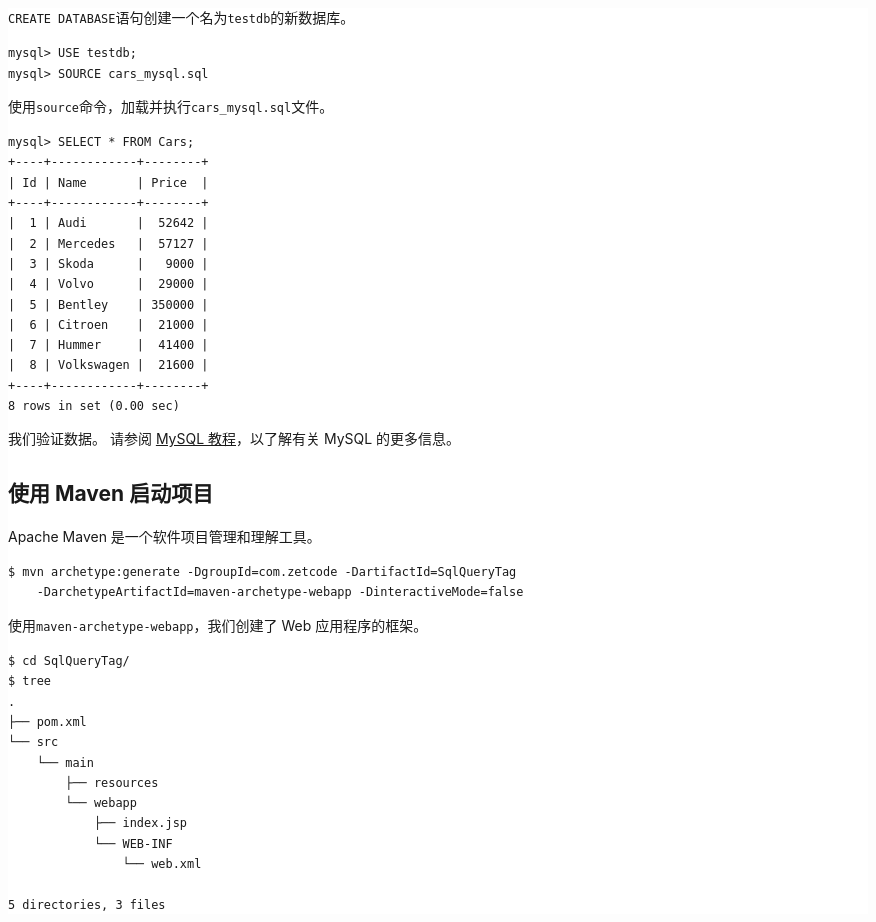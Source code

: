 `CREATE DATABASE`语句创建一个名为`testdb`的新数据库。

```
mysql> USE testdb;
mysql> SOURCE cars_mysql.sql

```

使用`source`命令，加载并执行`cars_mysql.sql`文件。

```
mysql> SELECT * FROM Cars;
+----+------------+--------+
| Id | Name       | Price  |
+----+------------+--------+
|  1 | Audi       |  52642 |
|  2 | Mercedes   |  57127 |
|  3 | Skoda      |   9000 |
|  4 | Volvo      |  29000 |
|  5 | Bentley    | 350000 |
|  6 | Citroen    |  21000 |
|  7 | Hummer     |  41400 |
|  8 | Volkswagen |  21600 |
+----+------------+--------+
8 rows in set (0.00 sec)

```

我们验证数据。 请参阅 [MySQL 教程](/databases/mysqltutorial/)，以了解有关 MySQL 的更多信息。

## 使用 Maven 启动项目

Apache Maven 是一个软件项目管理和理解工具。

```
$ mvn archetype:generate -DgroupId=com.zetcode -DartifactId=SqlQueryTag 
    -DarchetypeArtifactId=maven-archetype-webapp -DinteractiveMode=false

```

使用`maven-archetype-webapp`，我们创建了 Web 应用程序的框架。

```
$ cd SqlQueryTag/
$ tree
.
├── pom.xml
└── src
    └── main
        ├── resources
        └── webapp
            ├── index.jsp
            └── WEB-INF
                └── web.xml

5 directories, 3 files

```
